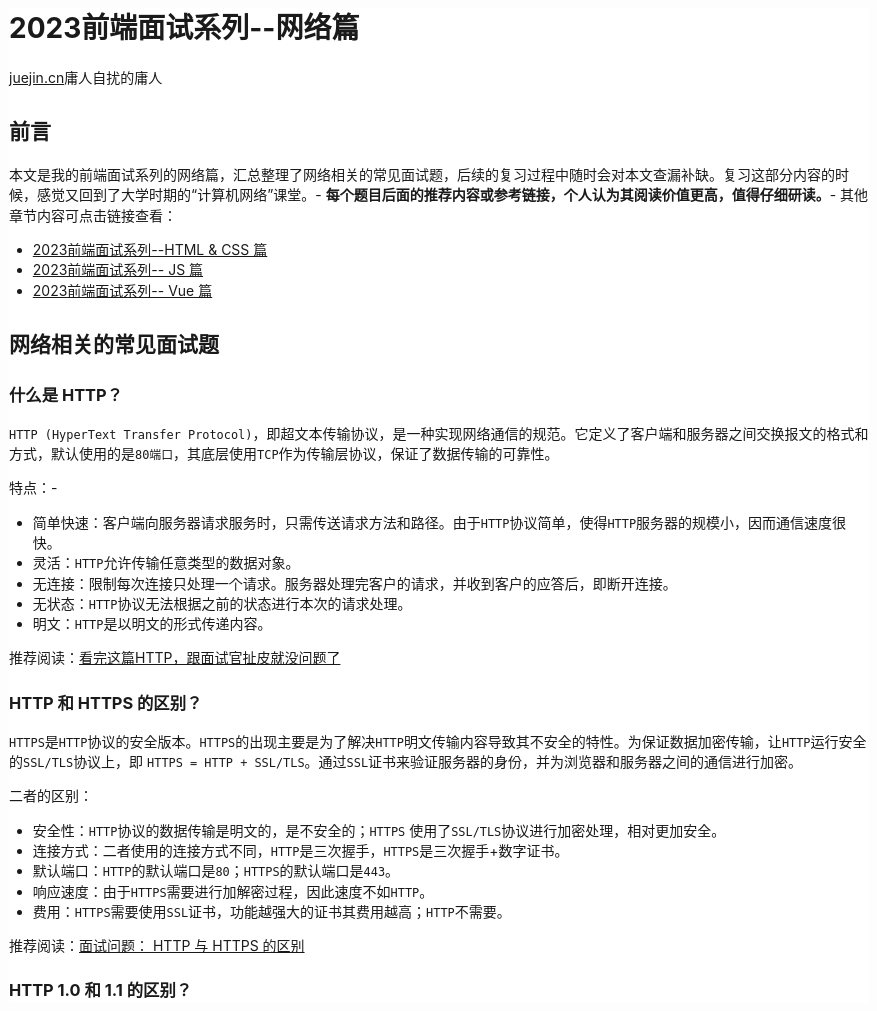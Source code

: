 # 2023前端面试系列--网络篇

[juejin.cn](https://juejin.cn/post/7192869386955259959)庸人自扰的庸人

## 前言

本文是我的前端面试系列的网络篇，汇总整理了网络相关的常见面试题，后续的复习过程中随时会对本文查漏补缺。复习这部分内容的时候，感觉又回到了大学时期的“计算机网络”课堂。-
**每个题目后面的推荐内容或参考链接，个人认为其阅读价值更高，值得仔细研读。**-
其他章节内容可点击链接查看：

*   [2023前端面试系列--HTML & CSS 篇](https://juejin.cn/post/7175048315111735352 "https://juejin.cn/post/7175048315111735352")
*   [2023前端面试系列-- JS 篇](https://juejin.cn/post/7176644710847479869 "https://juejin.cn/post/7176644710847479869")
*   [2023前端面试系列-- Vue 篇](https://juejin.cn/post/7191325434486161467 "https://juejin.cn/post/7191325434486161467")

## 网络相关的常见面试题

### 什么是 HTTP？

`HTTP (HyperText Transfer Protocol)`，即超文本传输协议，是一种实现网络通信的规范。它定义了客户端和服务器之间交换报文的格式和方式，默认使用的是`80端口`，其底层使用`TCP`作为传输层协议，保证了数据传输的可靠性。

特点：-

*   简单快速：客户端向服务器请求服务时，只需传送请求方法和路径。由于`HTTP`协议简单，使得`HTTP`服务器的规模小，因而通信速度很快。
*   灵活：`HTTP`允许传输任意类型的数据对象。
*   无连接：限制每次连接只处理一个请求。服务器处理完客户的请求，并收到客户的应答后，即断开连接。
*   无状态：`HTTP`协议无法根据之前的状态进行本次的请求处理。
*   明文：`HTTP`是以明文的形式传递内容。

推荐阅读：[看完这篇HTTP，跟面试官扯皮就没问题了](https://juejin.cn/post/6844904045572800525 "https://juejin.cn/post/6844904045572800525")

### HTTP 和 HTTPS 的区别？

`HTTPS`是`HTTP`协议的安全版本。`HTTPS`的出现主要是为了解决`HTTP`明文传输内容导致其不安全的特性。为保证数据加密传输，让`HTTP`运行安全的`SSL/TLS`协议上，即 `HTTPS = HTTP + SSL/TLS`。通过`SSL`证书来验证服务器的身份，并为浏览器和服务器之间的通信进行加密。

二者的区别：

*   安全性：`HTTP`协议的数据传输是明文的，是不安全的；`HTTPS` 使用了`SSL/TLS`协议进行加密处理，相对更加安全。
*   连接方式：二者使用的连接方式不同，`HTTP`是三次握手，`HTTPS`是三次握手+数字证书。
*   默认端口：`HTTP`的默认端口是`80`；`HTTPS`的默认端口是`443`。
*   响应速度：由于`HTTPS`需要进行加解密过程，因此速度不如`HTTP`。
*   费用：`HTTPS`需要使用`SSL`证书，功能越强大的证书其费用越高；`HTTP`不需要。

推荐阅读：[面试问题： HTTP 与 HTTPS 的区别](https://juejin.cn/post/7144400185731317768 "https://juejin.cn/post/7144400185731317768")

### HTTP 1.0 和 1.1 的区别？
